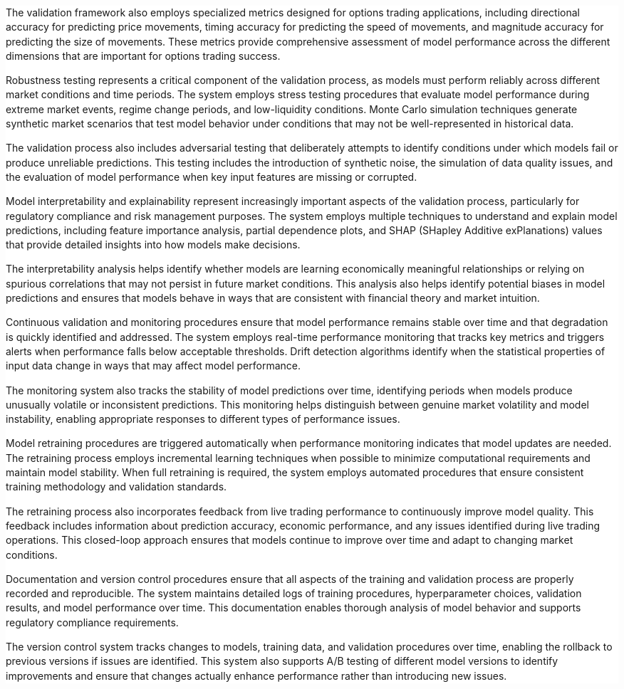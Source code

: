The validation framework also employs specialized metrics designed for options trading applications, including directional accuracy for predicting price movements, timing accuracy for predicting the speed of movements, and magnitude accuracy for predicting the size of movements. These metrics provide comprehensive assessment of model performance across the different dimensions that are important for options trading success.

Robustness testing represents a critical component of the validation process, as models must perform reliably across different market conditions and time periods. The system employs stress testing procedures that evaluate model performance during extreme market events, regime change periods, and low-liquidity conditions. Monte Carlo simulation techniques generate synthetic market scenarios that test model behavior under conditions that may not be well-represented in historical data.

The validation process also includes adversarial testing that deliberately attempts to identify conditions under which models fail or produce unreliable predictions. This testing includes the introduction of synthetic noise, the simulation of data quality issues, and the evaluation of model performance when key input features are missing or corrupted.

Model interpretability and explainability represent increasingly important aspects of the validation process, particularly for regulatory compliance and risk management purposes. The system employs multiple techniques to understand and explain model predictions, including feature importance analysis, partial dependence plots, and SHAP (SHapley Additive exPlanations) values that provide detailed insights into how models make decisions.

The interpretability analysis helps identify whether models are learning economically meaningful relationships or relying on spurious correlations that may not persist in future market conditions. This analysis also helps identify potential biases in model predictions and ensures that models behave in ways that are consistent with financial theory and market intuition.

Continuous validation and monitoring procedures ensure that model performance remains stable over time and that degradation is quickly identified and addressed. The system employs real-time performance monitoring that tracks key metrics and triggers alerts when performance falls below acceptable thresholds. Drift detection algorithms identify when the statistical properties of input data change in ways that may affect model performance.

The monitoring system also tracks the stability of model predictions over time, identifying periods when models produce unusually volatile or inconsistent predictions. This monitoring helps distinguish between genuine market volatility and model instability, enabling appropriate responses to different types of performance issues.

Model retraining procedures are triggered automatically when performance monitoring indicates that model updates are needed. The retraining process employs incremental learning techniques when possible to minimize computational requirements and maintain model stability. When full retraining is required, the system employs automated procedures that ensure consistent training methodology and validation standards.

The retraining process also incorporates feedback from live trading performance to continuously improve model quality. This feedback includes information about prediction accuracy, economic performance, and any issues identified during live trading operations. This closed-loop approach ensures that models continue to improve over time and adapt to changing market conditions.

Documentation and version control procedures ensure that all aspects of the training and validation process are properly recorded and reproducible. The system maintains detailed logs of training procedures, hyperparameter choices, validation results, and model performance over time. This documentation enables thorough analysis of model behavior and supports regulatory compliance requirements.

The version control system tracks changes to models, training data, and validation procedures over time, enabling the rollback to previous versions if issues are identified. This system also supports A/B testing of different model versions to identify improvements and ensure that changes actually enhance performance rather than introducing new issues.
